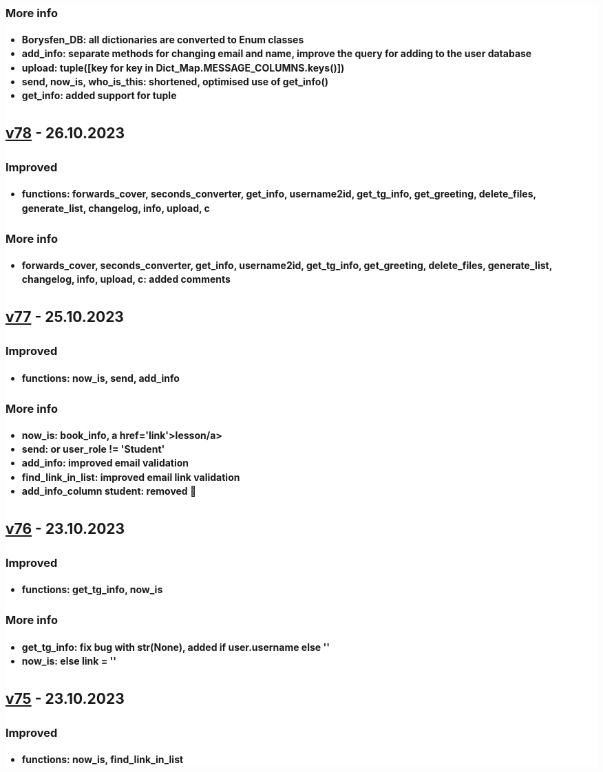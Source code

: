 ### More info
- **Borysfen_DB: all dictionaries are converted to Enum classes**
- **add_info: separate methods for changing email and name, improve the query for adding to the user database**
- **upload: tuple([key for key in Dict_Map.MESSAGE_COLUMNS.keys()])**
- **send, now_is, who_is_this: shortened, optimised use of get_info()**
- **get_info: added support for tuple**

## [v78](https://github.com/user-sspmynxdvb/Borysfen/tree/b3b7d3a8c58d76b4d2cfa916d36556a5157a7dcc) - 26.10.2023

### Improved
- **functions: forwards_cover, seconds_converter, get_info, username2id, get_tg_info, get_greeting, delete_files, generate_list, changelog, info, upload, c**

### More info
- **forwards_cover, seconds_converter, get_info, username2id, get_tg_info, get_greeting, delete_files, generate_list, changelog, info, upload, c: added comments**

## [v77](https://github.com/user-sspmynxdvb/Borysfen/tree/50084d872d888719928256ef15e4ff267a665b06) - 25.10.2023

### Improved
- **functions: now_is, send, add_info**

### More info
- **now_is: book_info, a href='link'>lesson/a>**
- **send: or user_role != 'Student'**
- **add_info: improved email validation**
- **find_link_in_list: improved email link validation**
- **add_info_column student: removed 👤**

## [v76](https://github.com/user-sspmynxdvb/Borysfen/tree/6d6c1013efb10748eaf1de895e589f286282deaf) - 23.10.2023

### Improved
- **functions: get_tg_info, now_is**

### More info
- **get_tg_info: fix bug with str(None), added if user.username else ''**
- **now_is: else link = ''**

## [v75](https://github.com/user-sspmynxdvb/Borysfen/tree/73c02ccc2d7854f7595dba6ef68aa1a454a2cca8) - 23.10.2023

### Improved
- **functions: now_is, find_link_in_list**
